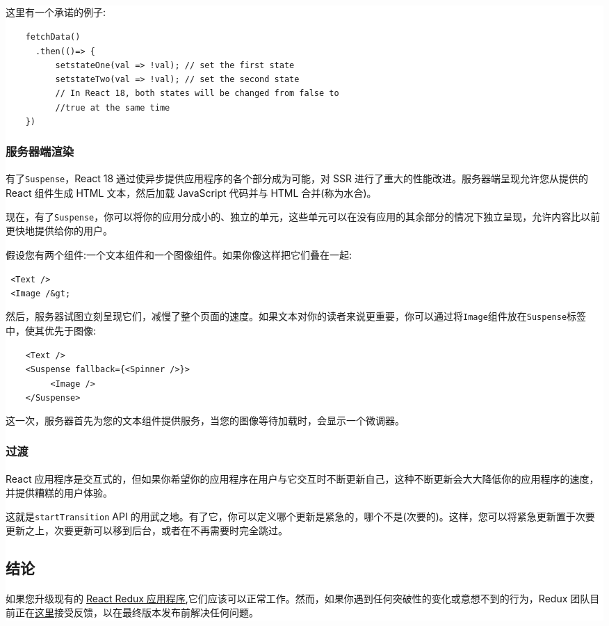 ```

```

这里有一个承诺的例子:

```
    fetchData()
      .then(()=> {
          setstateOne(val => !val); // set the first state
          setstateTwo(val => !val); // set the second state
          // In React 18, both states will be changed from false to 
          //true at the same time
    })

```

### 服务器端渲染

有了`Suspense`，React 18 通过使异步提供应用程序的各个部分成为可能，对 SSR 进行了重大的性能改进。服务器端呈现允许您从提供的 React 组件生成 HTML 文本，然后加载 JavaScript 代码并与 HTML 合并(称为水合)。

现在，有了`Suspense`，你可以将你的应用分成小的、独立的单元，这些单元可以在没有应用的其余部分的情况下独立呈现，允许内容比以前更快地提供给你的用户。

假设您有两个组件:一个文本组件和一个图像组件。如果你像这样把它们叠在一起:

```
 <Text />
 <Image /&gt;

```

然后，服务器试图立刻呈现它们，减慢了整个页面的速度。如果文本对你的读者来说更重要，你可以通过将`Image`组件放在`Suspense`标签中，使其优先于图像:

```
    <Text />
    <Suspense fallback={<Spinner />}>
         <Image />   
    </Suspense>

```

这一次，服务器首先为您的文本组件提供服务，当您的图像等待加载时，会显示一个微调器。

### 过渡

React 应用程序是交互式的，但如果你希望你的应用程序在用户与它交互时不断更新自己，这种不断更新会大大降低你的应用程序的速度，并提供糟糕的用户体验。

这就是`startTransition` API 的用武之地。有了它，你可以定义哪个更新是紧急的，哪个不是(次要的)。这样，您可以将紧急更新置于次要更新之上，次要更新可以移到后台，或者在不再需要时完全跳过。

## 结论

如果您升级现有的 [React Redux 应用程序](https://blog.logrocket.com/why-use-redux-reasons-with-clear-examples-d21bffd5835/),它们应该可以正常工作。然而，如果你遇到任何突破性的变化或意想不到的行为，Redux 团队目前正在[这里](https://github.com/reduxjs/react-redux/discussions/1843)接受反馈，以在最终版本发布前解决任何问题。
